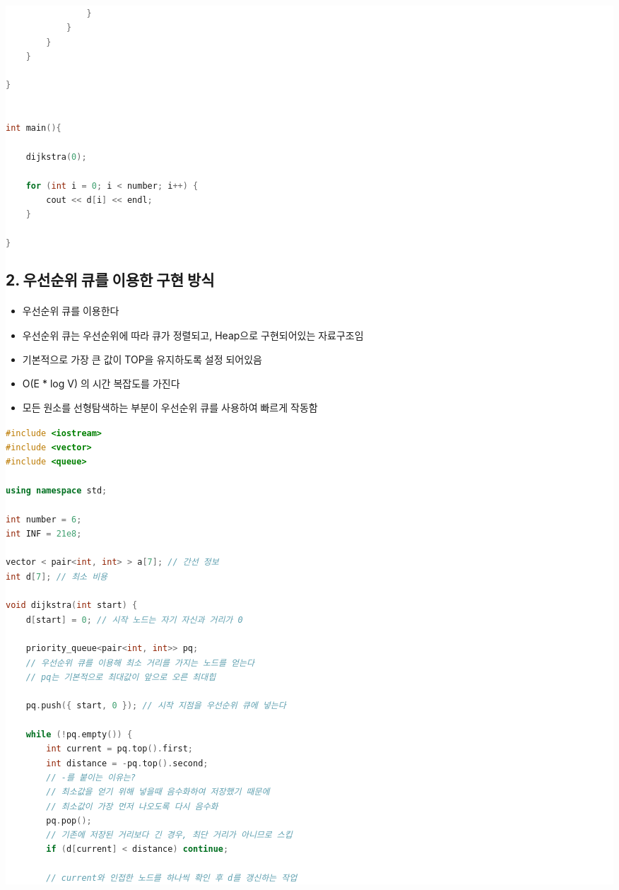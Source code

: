 ```cpp
				}
			}
		}
	}

}
	

int main(){

	dijkstra(0);

	for (int i = 0; i < number; i++) {
		cout << d[i] << endl;
	}
	
}
```


## 2. 우선순위 큐를 이용한 구현 방식

- 우선순위 큐를 이용한다

- 우선순위 큐는 우선순위에 따라 큐가 정렬되고, Heap으로 구현되어있는 자료구조임

- 기본적으로 가장 큰 값이 TOP을 유지하도록 설정 되어있음

- O(E * log V) 의 시간 복잡도를 가진다

- 모든 원소를 선형탐색하는 부분이 우선순위 큐를 사용하여 빠르게 작동함


```cpp
#include <iostream>
#include <vector>
#include <queue>

using namespace std;

int number = 6;
int INF = 21e8;

vector < pair<int, int> > a[7]; // 간선 정보
int d[7]; // 최소 비용

void dijkstra(int start) {
	d[start] = 0; // 시작 노드는 자기 자신과 거리가 0

	priority_queue<pair<int, int>> pq; 
	// 우선순위 큐를 이용해 최소 거리를 가지는 노드를 얻는다
	// pq는 기본적으로 최대값이 앞으로 오른 최대힙

	pq.push({ start, 0 }); // 시작 지점을 우선순위 큐에 넣는다

	while (!pq.empty()) {
		int current = pq.top().first; 
		int distance = -pq.top().second; 
		// -를 붙이는 이유는?
		// 최소값을 얻기 위해 넣을때 음수화하여 저장했기 때문에
		// 최소값이 가장 먼저 나오도록 다시 음수화
		pq.pop();
		// 기존에 저장된 거리보다 긴 경우, 최단 거리가 아니므로 스킵
		if (d[current] < distance) continue;

		// current와 인접한 노드를 하나씩 확인 후 d를 갱신하는 작업
```